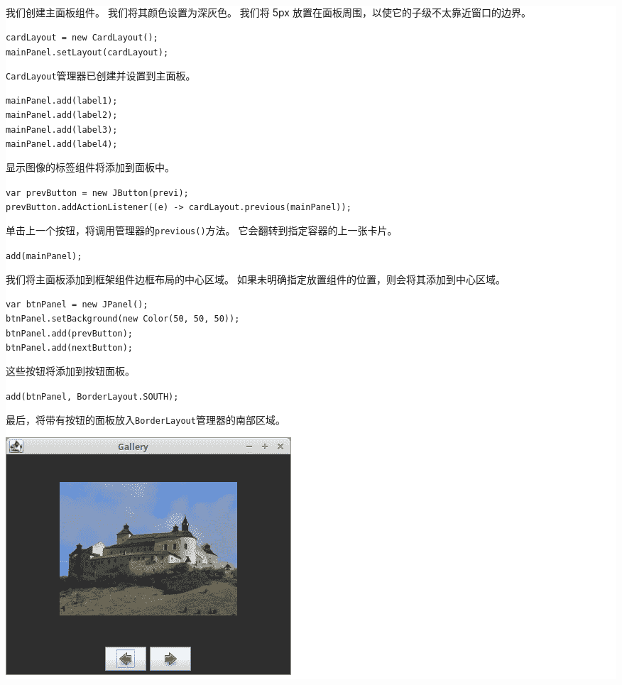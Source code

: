 我们创建主面板组件。 我们将其颜色设置为深灰色。 我们将 5px 放置在面板周围，以使它的子级不太靠近窗口的边界。

```
cardLayout = new CardLayout();
mainPanel.setLayout(cardLayout);

```

`CardLayout`管理器已创建并设置到主面板。

```
mainPanel.add(label1);
mainPanel.add(label2);
mainPanel.add(label3);
mainPanel.add(label4);

```

显示图像的标签组件将添加到面板中。

```
var prevButton = new JButton(previ);
prevButton.addActionListener((e) -> cardLayout.previous(mainPanel));

```

单击上一个按钮，将调用管理器的`previous()`方法。 它会翻转到指定容器的上一张卡片。

```
add(mainPanel);

```

我们将主面板添加到框架组件边框布局的中心区域。 如果未明确指定放置组件的位置，则会将其添加到中心区域。

```
var btnPanel = new JPanel();
btnPanel.setBackground(new Color(50, 50, 50));
btnPanel.add(prevButton);
btnPanel.add(nextButton);

```

这些按钮将添加到按钮面板。

```
add(btnPanel, BorderLayout.SOUTH);

```

最后，将带有按钮的面板放入`BorderLayout`管理器的南部区域。

![CardLayout](img/6babf0b7539240d22a98c865c49840b6.jpg)
